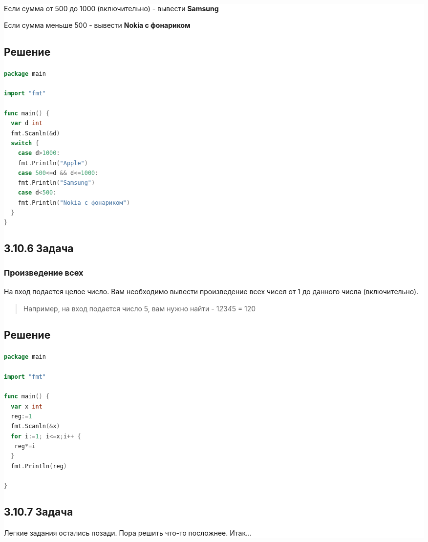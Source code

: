 Если сумма от 500 до 1000 (включительно) - вывести **Samsung**

Если сумма меньше 500 - вывести **Nokia с фонариком**
## Решение
```go
package main

import "fmt"

func main() {
  var d int
  fmt.Scanln(&d)
  switch {
    case d>1000:
    fmt.Println("Apple")
    case 500<=d && d<=1000:
    fmt.Println("Samsung")
    case d<500:
    fmt.Println("Nokia с фонариком")
  }
}
```
## 3.10.6 Задача
### Произведение всех
На вход подается целое число. Вам необходимо вывести произведение всех чисел от 1 до данного числа (включительно).

>Например, на вход подается число 5, вам нужно найти - 1*2*3*4*5 = 120

## Решение
```go
package main

import "fmt"

func main() {
  var x int
  reg:=1
  fmt.Scanln(&x)
  for i:=1; i<=x;i++ {
   reg*=i
  }
  fmt.Println(reg)
 
}
```
## 3.10.7 Задача
Легкие задания остались позади. Пора решить что-то посложнее. Итак...

